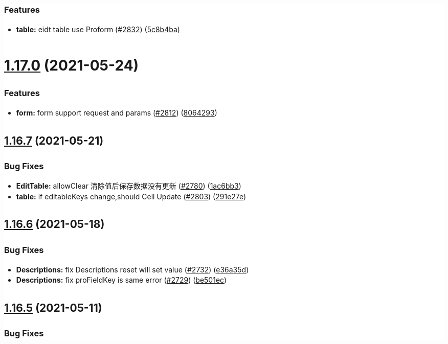 ### Features

- **table:** eidt table use Proform ([#2832](https://github.com/ant-design/pro-components/issues/2832)) ([5c8b4ba](https://github.com/ant-design/pro-components/commit/5c8b4bac7169d2d0c091b1d1d9a68f03166abd88))

# [1.17.0](https://github.com/ant-design/pro-components/compare/@ant-design/pro-utils@1.16.7...@ant-design/pro-utils@1.17.0) (2021-05-24)

### Features

- **form:** form support request and params ([#2812](https://github.com/ant-design/pro-components/issues/2812)) ([8064293](https://github.com/ant-design/pro-components/commit/8064293532e9e937dea973be50d9e8fbc06c3aa9))

## [1.16.7](https://github.com/ant-design/pro-components/compare/@ant-design/pro-utils@1.16.6...@ant-design/pro-utils@1.16.7) (2021-05-21)

### Bug Fixes

- **EditTable:** allowClear 清除值后保存数据没有更新 ([#2780](https://github.com/ant-design/pro-components/issues/2780)) ([1ac6bb3](https://github.com/ant-design/pro-components/commit/1ac6bb3cfd10160ef9ec6bd3d790005744314c06))
- **table:** if editableKeys change,should Cell Update ([#2803](https://github.com/ant-design/pro-components/issues/2803)) ([291e27e](https://github.com/ant-design/pro-components/commit/291e27ea073653fff3b0fbc4ef2466d6e4164b91))

## [1.16.6](https://github.com/ant-design/pro-components/compare/@ant-design/pro-utils@1.16.5...@ant-design/pro-utils@1.16.6) (2021-05-18)

### Bug Fixes

- **Descriptions:** fix Descriptions reset will set value ([#2732](https://github.com/ant-design/pro-components/issues/2732)) ([e36a35d](https://github.com/ant-design/pro-components/commit/e36a35d98111329a575c8316022637b9a4c5959c))
- **Descriptions:** fix proFieldKey is same error ([#2729](https://github.com/ant-design/pro-components/issues/2729)) ([be501ec](https://github.com/ant-design/pro-components/commit/be501ece15d04a9680fb08bd036e48587857dd9c))

## [1.16.5](https://github.com/ant-design/pro-components/compare/@ant-design/pro-utils@1.16.4...@ant-design/pro-utils@1.16.5) (2021-05-11)

### Bug Fixes
